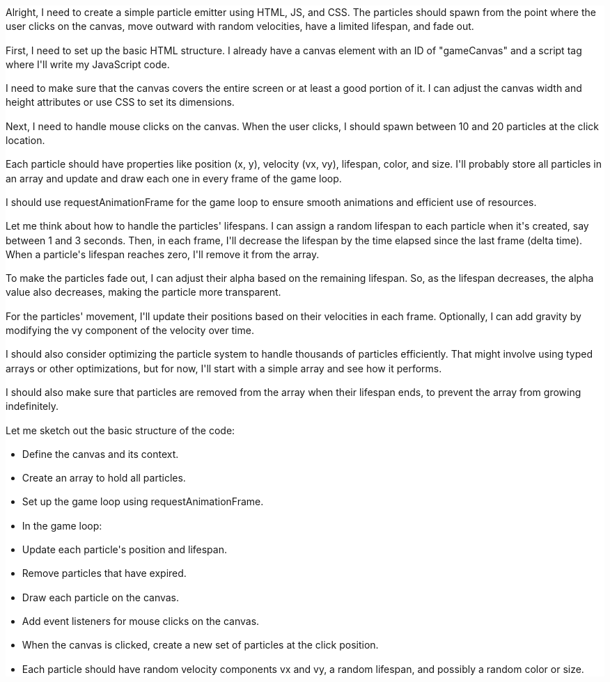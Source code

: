 Alright, I need to create a simple particle emitter using HTML, JS, and CSS. The particles should spawn from the point where the user clicks on the canvas, move outward with random velocities, have a limited lifespan, and fade out.

First, I need to set up the basic HTML structure. I already have a canvas element with an ID of "gameCanvas" and a script tag where I'll write my JavaScript code.

I need to make sure that the canvas covers the entire screen or at least a good portion of it. I can adjust the canvas width and height attributes or use CSS to set its dimensions.

Next, I need to handle mouse clicks on the canvas. When the user clicks, I should spawn between 10 and 20 particles at the click location.

Each particle should have properties like position (x, y), velocity (vx, vy), lifespan, color, and size. I'll probably store all particles in an array and update and draw each one in every frame of the game loop.

I should use requestAnimationFrame for the game loop to ensure smooth animations and efficient use of resources.

Let me think about how to handle the particles' lifespans. I can assign a random lifespan to each particle when it's created, say between 1 and 3 seconds. Then, in each frame, I'll decrease the lifespan by the time elapsed since the last frame (delta time). When a particle's lifespan reaches zero, I'll remove it from the array.

To make the particles fade out, I can adjust their alpha based on the remaining lifespan. So, as the lifespan decreases, the alpha value also decreases, making the particle more transparent.

For the particles' movement, I'll update their positions based on their velocities in each frame. Optionally, I can add gravity by modifying the vy component of the velocity over time.

I should also consider optimizing the particle system to handle thousands of particles efficiently. That might involve using typed arrays or other optimizations, but for now, I'll start with a simple array and see how it performs.

I should also make sure that particles are removed from the array when their lifespan ends, to prevent the array from growing indefinitely.

Let me sketch out the basic structure of the code:

- Define the canvas and its context.

- Create an array to hold all particles.

- Set up the game loop using requestAnimationFrame.

- In the game loop:

- Update each particle's position and lifespan.

- Remove particles that have expired.

- Draw each particle on the canvas.

- Add event listeners for mouse clicks on the canvas.

- When the canvas is clicked, create a new set of particles at the click position.

- Each particle should have random velocity components vx and vy, a random lifespan, and possibly a random color or size.
